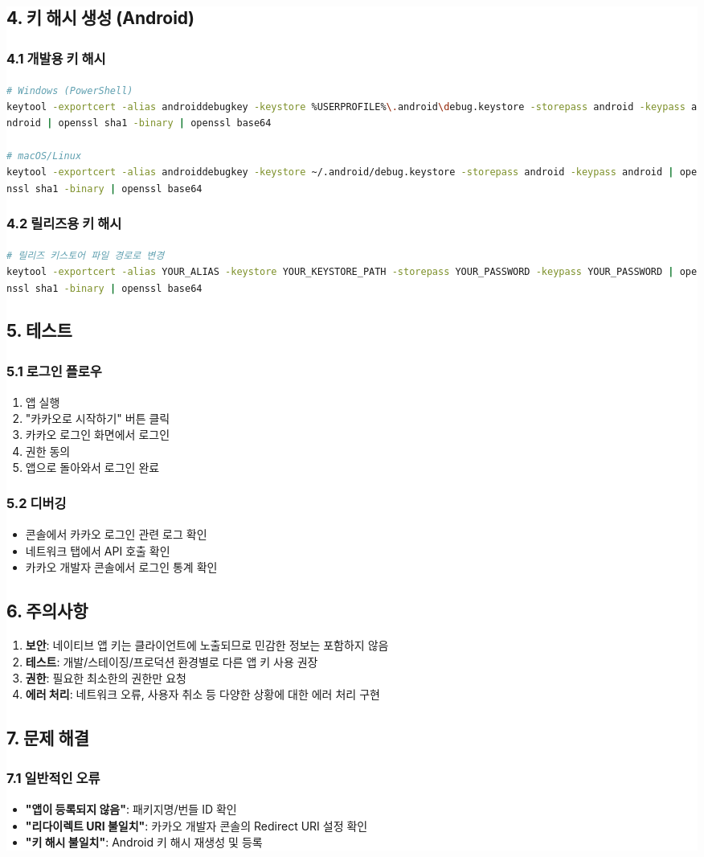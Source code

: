## 4. 키 해시 생성 (Android)

### 4.1 개발용 키 해시
```bash
# Windows (PowerShell)
keytool -exportcert -alias androiddebugkey -keystore %USERPROFILE%\.android\debug.keystore -storepass android -keypass android | openssl sha1 -binary | openssl base64

# macOS/Linux
keytool -exportcert -alias androiddebugkey -keystore ~/.android/debug.keystore -storepass android -keypass android | openssl sha1 -binary | openssl base64
```

### 4.2 릴리즈용 키 해시
```bash
# 릴리즈 키스토어 파일 경로로 변경
keytool -exportcert -alias YOUR_ALIAS -keystore YOUR_KEYSTORE_PATH -storepass YOUR_PASSWORD -keypass YOUR_PASSWORD | openssl sha1 -binary | openssl base64
```

## 5. 테스트

### 5.1 로그인 플로우
1. 앱 실행
2. "카카오로 시작하기" 버튼 클릭
3. 카카오 로그인 화면에서 로그인
4. 권한 동의
5. 앱으로 돌아와서 로그인 완료

### 5.2 디버깅
- 콘솔에서 카카오 로그인 관련 로그 확인
- 네트워크 탭에서 API 호출 확인
- 카카오 개발자 콘솔에서 로그인 통계 확인

## 6. 주의사항

1. **보안**: 네이티브 앱 키는 클라이언트에 노출되므로 민감한 정보는 포함하지 않음
2. **테스트**: 개발/스테이징/프로덕션 환경별로 다른 앱 키 사용 권장
3. **권한**: 필요한 최소한의 권한만 요청
4. **에러 처리**: 네트워크 오류, 사용자 취소 등 다양한 상황에 대한 에러 처리 구현

## 7. 문제 해결

### 7.1 일반적인 오류
- **"앱이 등록되지 않음"**: 패키지명/번들 ID 확인
- **"리다이렉트 URI 불일치"**: 카카오 개발자 콘솔의 Redirect URI 설정 확인
- **"키 해시 불일치"**: Android 키 해시 재생성 및 등록
